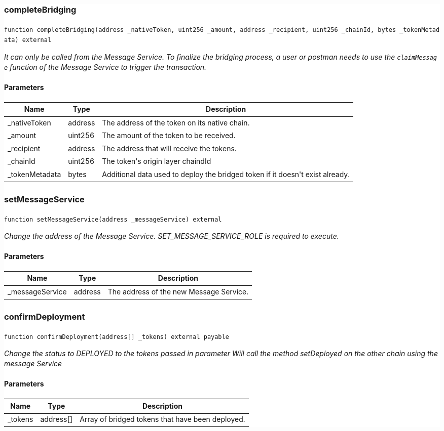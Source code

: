 ### completeBridging

```solidity
function completeBridging(address _nativeToken, uint256 _amount, address _recipient, uint256 _chainId, bytes _tokenMetadata) external
```

_It can only be called from the Message Service. To finalize the bridging
  process, a user or postman needs to use the `claimMessage` function of the
  Message Service to trigger the transaction._

#### Parameters

| Name | Type | Description |
| ---- | ---- | ----------- |
| _nativeToken | address | The address of the token on its native chain. |
| _amount | uint256 | The amount of the token to be received. |
| _recipient | address | The address that will receive the tokens. |
| _chainId | uint256 | The token's origin layer chaindId |
| _tokenMetadata | bytes | Additional data used to deploy the bridged token if it   doesn't exist already. |

### setMessageService

```solidity
function setMessageService(address _messageService) external
```

_Change the address of the Message Service.
SET_MESSAGE_SERVICE_ROLE is required to execute._

#### Parameters

| Name | Type | Description |
| ---- | ---- | ----------- |
| _messageService | address | The address of the new Message Service. |

### confirmDeployment

```solidity
function confirmDeployment(address[] _tokens) external payable
```

_Change the status to DEPLOYED to the tokens passed in parameter
   Will call the method setDeployed on the other chain using the message Service_

#### Parameters

| Name | Type | Description |
| ---- | ---- | ----------- |
| _tokens | address[] | Array of bridged tokens that have been deployed. |
